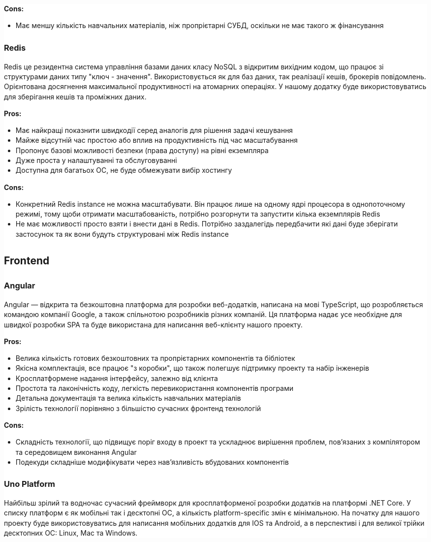 **Cons:**

- Має меншу кількість навчальних матеріалів, ніж пропрієтарні СУБД, оскільки не має такого ж фінансування

### Redis
Redis це резидентна система управління базами даних класу NoSQL з відкритим вихідним кодом, що працює зі структурами даних типу "ключ - значення". Використовується як для баз даних, так реалізації кешів, брокерів повідомлень. Орієнтована досягнення максимальної продуктивності на атомарних операціях. У нашому додатку буде використовуватись для зберігання кешів та проміжних даних.

**Pros:**

- Має найкращі показнити швидкодії серед аналогів для рішення задачі кешування
- Майже відсутній час простою або вплив на продуктивність під час масштабування
- Пропонує базові можливості безпеки (права доступу) на рівні екземпляра
- Дуже проста у налаштуванні та обслуговуванні
- Доступна для багатьох ОС, не буде обмежувати вибір хостингу

**Cons:**

- Конкретний Redis instance не можна масштабувати. Він працює лише на одному ядрі процесора в однопоточному режимі, тому щоби отримати масштабованість, потрібно розгорнути та запустити кілька екземплярів Redis
- Не має можливості просто взяти і внести дані в Redis. Потрібно заздалегідь передбачити які дані буде зберігати застосунок та як вони будуть структуровані між Redis instance

## Frontend

### Angular
Angular — відкрита та безкоштовна платформа для розробки веб-додатків, написана на мові TypeScript, що розробляється командою компанії Google, а також спільнотою розробників різних компаній. Ця платформа надає усе необхідне для швидкої розробки SPA та буде використана для написання веб-клієнту нашого проекту.

**Pros:**

- Велика кількість готових безкоштовних та пропрієтарних компонентів та бібліотек
- Якісна комплектація, все працює "з коробки", що також полегшує підтримку проекту та набір інженерів
- Кросплатформене надання інтерфейсу, залежно від клієнта
- Простота та лаконічність коду, легкість перевикористання компонентів програми
- Детальна документація та велика кількість навчальних матеріалів
- Зрілість технології порівняно з більшістю сучасних фронтенд технологій

**Cons:**

- Складність технології, що підвищує поріг входу в проект та ускладнює вирішення проблем, пов’язаних з компілятором та середовищем виконання Angular
- Подекуди складніше модифікувати через нав’язливість вбудованих компонентів


### Uno Platform
Найбільш зрілий та водночас сучасний фреймворк для кросплатформеної розробки додатків на платформі .NET Core. У списку платформ є як мобільні так і десктопні ОС, а кількість platform-specific змін є мінімальною. На початку для нашого проекту буде використовуватись для написання мобільних додатків для IOS та Android, а в перспективі і для великої трійки десктопних ОС: Linux, Mac та Windows.

